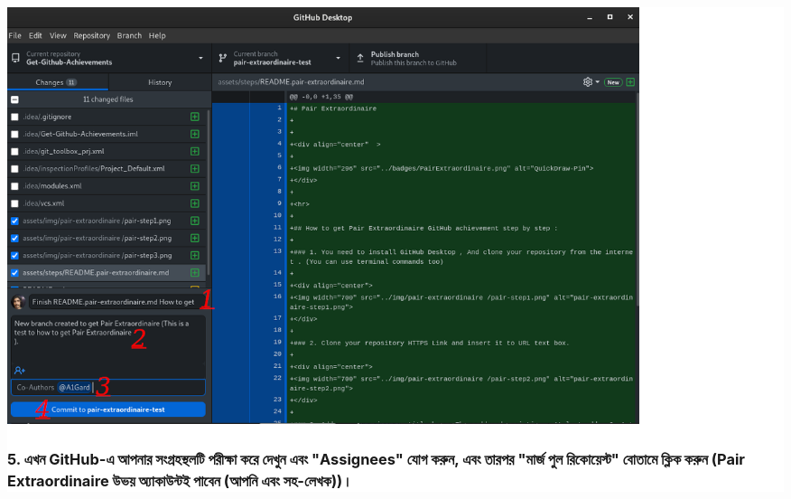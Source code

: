 <img width="700" src="../img/pair-extraordinaire/pair-step4.png" alt="pair-extraordinaire-step4.png">
</div>

### 5. এখন GitHub-এ আপনার সংগ্রহস্থলটি পরীক্ষা করে দেখুন এবং "Assignees" যোগ করুন, এবং তারপর "মার্জ পুল রিকোয়েস্ট" বোতামে ক্লিক করুন (Pair Extraordinaire উভয় অ্যাকাউন্টই পাবেন (আপনি এবং সহ-লেখক))।

<div align="center">